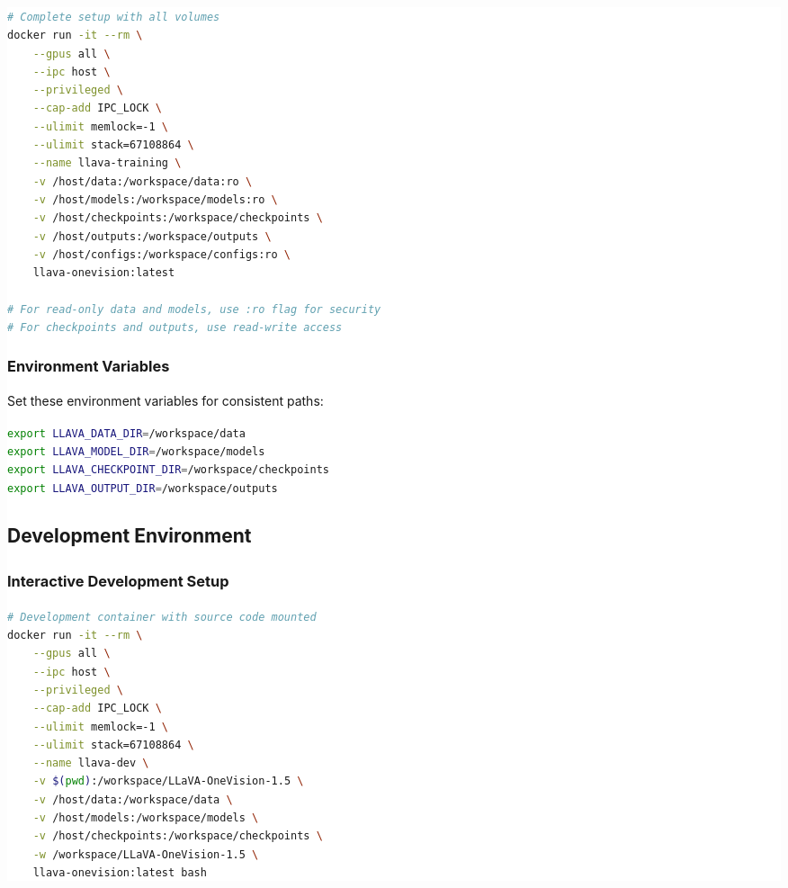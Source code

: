 ```bash
# Complete setup with all volumes
docker run -it --rm \
    --gpus all \
    --ipc host \
    --privileged \
    --cap-add IPC_LOCK \
    --ulimit memlock=-1 \
    --ulimit stack=67108864 \
    --name llava-training \
    -v /host/data:/workspace/data:ro \
    -v /host/models:/workspace/models:ro \
    -v /host/checkpoints:/workspace/checkpoints \
    -v /host/outputs:/workspace/outputs \
    -v /host/configs:/workspace/configs:ro \
    llava-onevision:latest

# For read-only data and models, use :ro flag for security
# For checkpoints and outputs, use read-write access
```

### Environment Variables

Set these environment variables for consistent paths:

```bash
export LLAVA_DATA_DIR=/workspace/data
export LLAVA_MODEL_DIR=/workspace/models
export LLAVA_CHECKPOINT_DIR=/workspace/checkpoints
export LLAVA_OUTPUT_DIR=/workspace/outputs
```

## Development Environment

### Interactive Development Setup

```bash
# Development container with source code mounted
docker run -it --rm \
    --gpus all \
    --ipc host \
    --privileged \
    --cap-add IPC_LOCK \
    --ulimit memlock=-1 \
    --ulimit stack=67108864 \
    --name llava-dev \
    -v $(pwd):/workspace/LLaVA-OneVision-1.5 \
    -v /host/data:/workspace/data \
    -v /host/models:/workspace/models \
    -v /host/checkpoints:/workspace/checkpoints \
    -w /workspace/LLaVA-OneVision-1.5 \
    llava-onevision:latest bash
```
